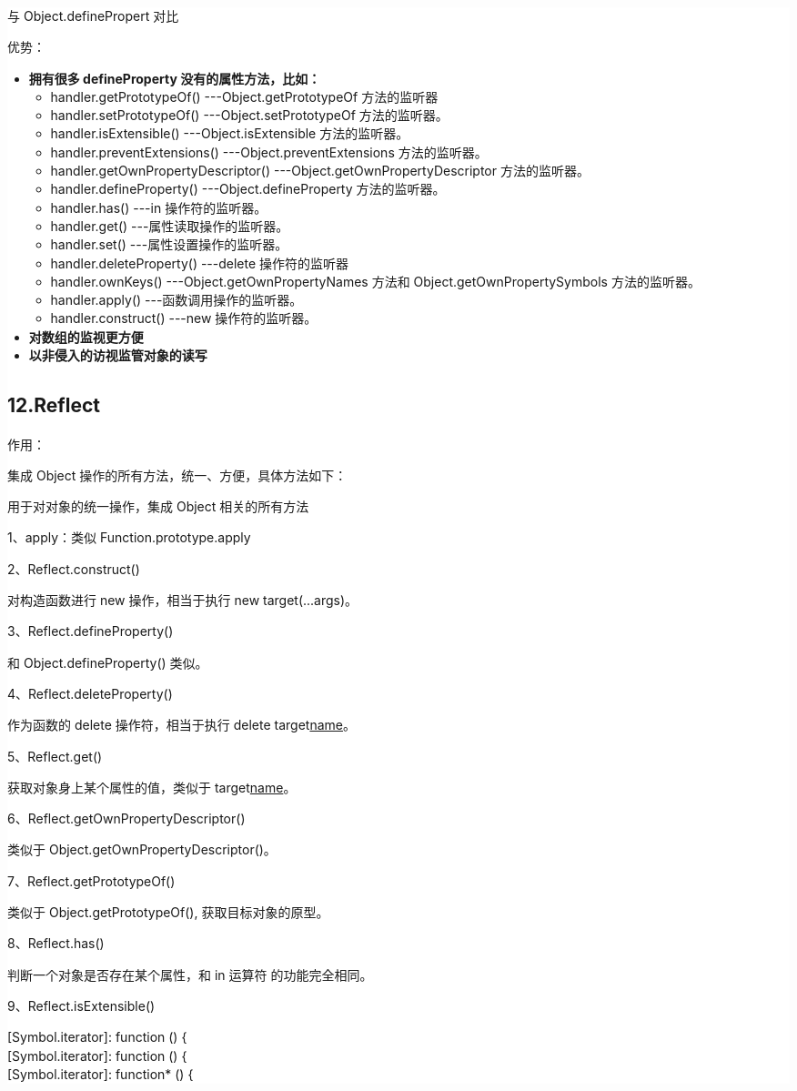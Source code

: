 与 Object.definePropert 对比  
  
优势：  
  
- **拥有很多 defineProperty 没有的属性方法，比如：**  
  - handler.getPrototypeOf() ---Object.getPrototypeOf 方法的监听器  
  - handler.setPrototypeOf() ---Object.setPrototypeOf 方法的监听器。  
  - handler.isExtensible() ---Object.isExtensible 方法的监听器。  
  - handler.preventExtensions() ---Object.preventExtensions 方法的监听器。  
  - handler.getOwnPropertyDescriptor() ---Object.getOwnPropertyDescriptor 方法的监听器。  
  - handler.defineProperty() ---Object.defineProperty 方法的监听器。  
  - handler.has() ---in 操作符的监听器。  
  - handler.get() ---属性读取操作的监听器。  
  - handler.set() ---属性设置操作的监听器。  
  - handler.deleteProperty() ---delete 操作符的监听器  
  - handler.ownKeys() ---Object.getOwnPropertyNames 方法和 Object.getOwnPropertySymbols 方法的监听器。  
  - handler.apply() ---函数调用操作的监听器。  
  - handler.construct() ---new 操作符的监听器。  
- **对数组的监视更方便**  
- **以非侵入的访视监管对象的读写**  
  
## 12.Reflect  
  
作用：  
  
集成 Object 操作的所有方法，统一、方便，具体方法如下：  
  
用于对对象的统一操作，集成 Object 相关的所有方法  
  
1、apply：类似 Function.prototype.apply  
  
2、Reflect.construct()  
  
对构造函数进行 new 操作，相当于执行 new target(...args)。  
  
3、Reflect.defineProperty()  
  
和 Object.defineProperty() 类似。  
  
4、Reflect.deleteProperty()  
  
作为函数的 delete 操作符，相当于执行 delete target[name]。  
  
5、Reflect.get()  
  
获取对象身上某个属性的值，类似于 target[name]。  
  
6、Reflect.getOwnPropertyDescriptor()  
  
类似于 Object.getOwnPropertyDescriptor()。  
  
7、Reflect.getPrototypeOf()  
  
类似于 Object.getPrototypeOf(), 获取目标对象的原型。  
  
8、Reflect.has()  
  
判断一个对象是否存在某个属性，和 in 运算符 的功能完全相同。  
  
9、Reflect.isExtensible()  
  

  [Math.random()]: arr,  
  [Symbol()]: 1,  
  [Symbol()]: 2,  
  [name]: 'symbol',  
  [Symbol.iterator]: function () {  
  [Symbol.iterator]: function () {  
  [Symbol.iterator]: function* () {  